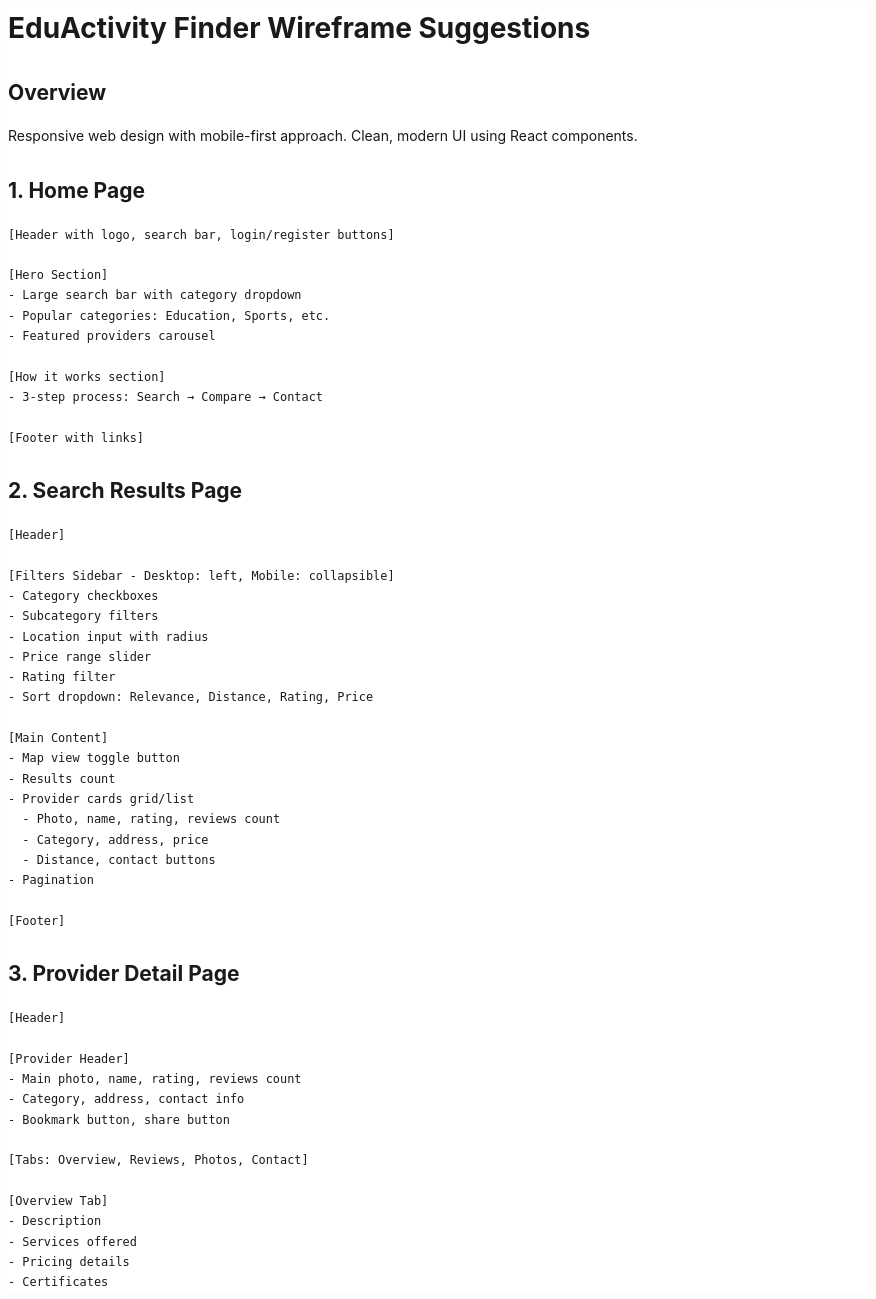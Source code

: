# EduActivity Finder Wireframe Suggestions

## Overview
Responsive web design with mobile-first approach. Clean, modern UI using React components.

## 1. Home Page
```
[Header with logo, search bar, login/register buttons]

[Hero Section]
- Large search bar with category dropdown
- Popular categories: Education, Sports, etc.
- Featured providers carousel

[How it works section]
- 3-step process: Search → Compare → Contact

[Footer with links]
```

## 2. Search Results Page
```
[Header]

[Filters Sidebar - Desktop: left, Mobile: collapsible]
- Category checkboxes
- Subcategory filters
- Location input with radius
- Price range slider
- Rating filter
- Sort dropdown: Relevance, Distance, Rating, Price

[Main Content]
- Map view toggle button
- Results count
- Provider cards grid/list
  - Photo, name, rating, reviews count
  - Category, address, price
  - Distance, contact buttons
- Pagination

[Footer]
```

## 3. Provider Detail Page
```
[Header]

[Provider Header]
- Main photo, name, rating, reviews count
- Category, address, contact info
- Bookmark button, share button

[Tabs: Overview, Reviews, Photos, Contact]

[Overview Tab]
- Description
- Services offered
- Pricing details
- Certificates
```